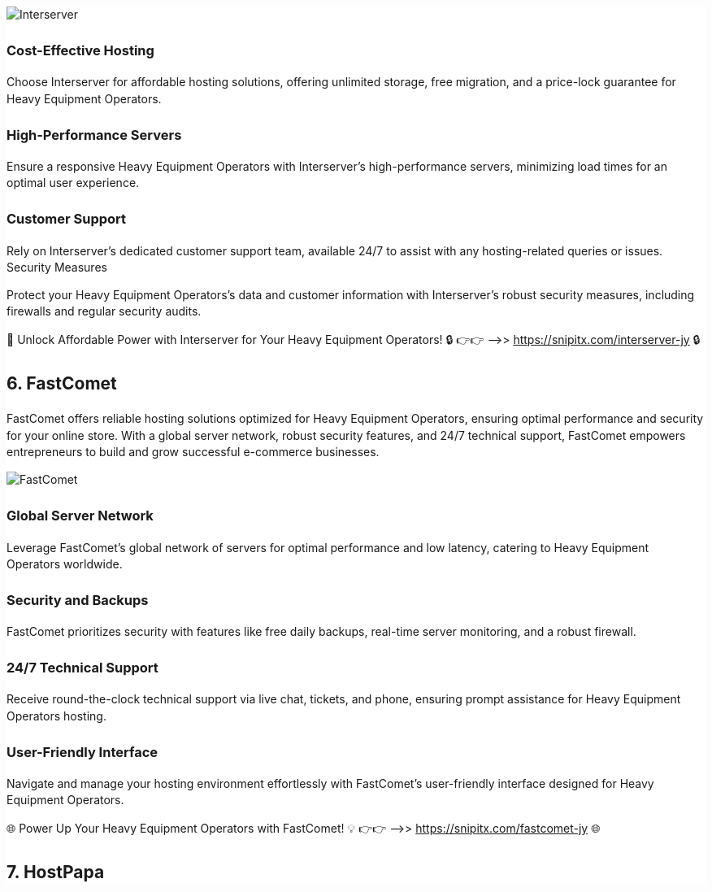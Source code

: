 ![Interserver](https://i.imgur.com/OM5dOEW.jpeg "Interserver Hosting")

### Cost-Effective Hosting
Choose Interserver for affordable hosting solutions, offering unlimited storage, free migration, and a price-lock guarantee for Heavy Equipment Operators.

### High-Performance Servers
Ensure a responsive Heavy Equipment Operators with Interserver’s high-performance servers, minimizing load times for an optimal user experience.

### Customer Support
Rely on Interserver’s dedicated customer support team, available 24/7 to assist with any hosting-related queries or issues.
Security Measures

Protect your Heavy Equipment Operators’s data and customer information with Interserver’s robust security measures, including firewalls and regular security audits.

💸 Unlock Affordable Power with Interserver for Your Heavy Equipment Operators! 🔒
👉👉 -->> https://snipitx.com/interserver-jy 🔒

## 6. FastComet

FastComet offers reliable hosting solutions optimized for Heavy Equipment Operators, ensuring optimal performance and security for your online store. With a global server network, robust security features, and 24/7 technical support, FastComet empowers entrepreneurs to build and grow successful e-commerce businesses.

![FastComet](https://i.imgur.com/7qgXuWp.png "FastComet Hosting")

### Global Server Network
Leverage FastComet’s global network of servers for optimal performance and low latency, catering to Heavy Equipment Operators worldwide.

### Security and Backups
FastComet prioritizes security with features like free daily backups, real-time server monitoring, and a robust firewall.

### 24/7 Technical Support
Receive round-the-clock technical support via live chat, tickets, and phone, ensuring prompt assistance for Heavy Equipment Operators hosting.

### User-Friendly Interface
Navigate and manage your hosting environment effortlessly with FastComet’s user-friendly interface designed for Heavy Equipment Operators.

🌐 Power Up Your Heavy Equipment Operators with FastComet! 💡
👉👉 -->> https://snipitx.com/fastcomet-jy 🌐

## 7. HostPapa

